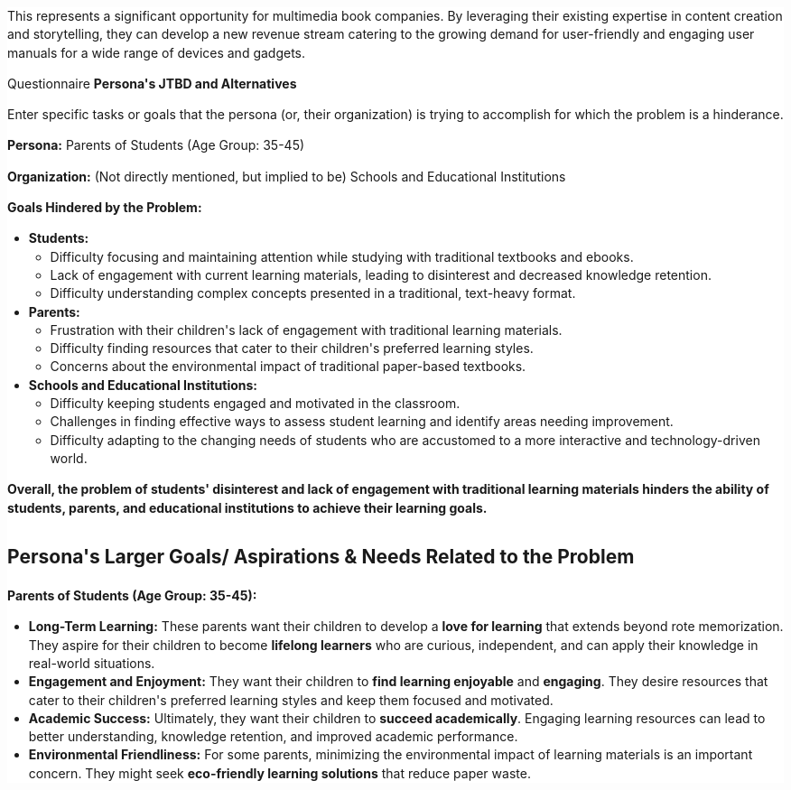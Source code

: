 This represents a significant opportunity for multimedia book companies. By leveraging their existing expertise in content creation and storytelling, they can develop a new revenue stream catering to the growing demand for user-friendly and engaging user manuals for a wide range of devices and gadgets.

Questionnaire 	**Persona's JTBD and Alternatives**

Enter specific tasks or goals that the persona (or, their organization) is trying to accomplish for which the problem is a hinderance.

**Persona:** Parents of Students (Age Group: 35-45)

**Organization:** (Not directly mentioned, but implied to be) Schools and Educational Institutions

**Goals Hindered by the Problem:**

* **Students:**  
  * Difficulty focusing and maintaining attention while studying with traditional textbooks and ebooks.  
  * Lack of engagement with current learning materials, leading to disinterest and decreased knowledge retention.  
  * Difficulty understanding complex concepts presented in a traditional, text-heavy format.  
* **Parents:**  
  * Frustration with their children's lack of engagement with traditional learning materials.  
  * Difficulty finding resources that cater to their children's preferred learning styles.  
  * Concerns about the environmental impact of traditional paper-based textbooks.  
* **Schools and Educational Institutions:**  
  * Difficulty keeping students engaged and motivated in the classroom.  
  * Challenges in finding effective ways to assess student learning and identify areas needing improvement.  
  * Difficulty adapting to the changing needs of students who are accustomed to a more interactive and technology-driven world.

**Overall, the problem of students' disinterest and lack of engagement with traditional learning materials hinders the ability of students, parents, and educational institutions to achieve their learning goals.**

## **Persona's Larger Goals/ Aspirations & Needs Related to the Problem**

**Parents of Students (Age Group: 35-45):**

* **Long-Term Learning:** These parents want their children to develop a **love for learning** that extends beyond rote memorization. They aspire for their children to become **lifelong learners** who are curious, independent, and can apply their knowledge in real-world situations.  
* **Engagement and Enjoyment:** They want their children to **find learning enjoyable** and **engaging**. They desire resources that cater to their children's preferred learning styles and keep them focused and motivated.  
* **Academic Success:** Ultimately, they want their children to **succeed academically**. Engaging learning resources can lead to better understanding, knowledge retention, and improved academic performance.  
* **Environmental Friendliness:** For some parents, minimizing the environmental impact of learning materials is an important concern. They might seek **eco-friendly learning solutions** that reduce paper waste.
